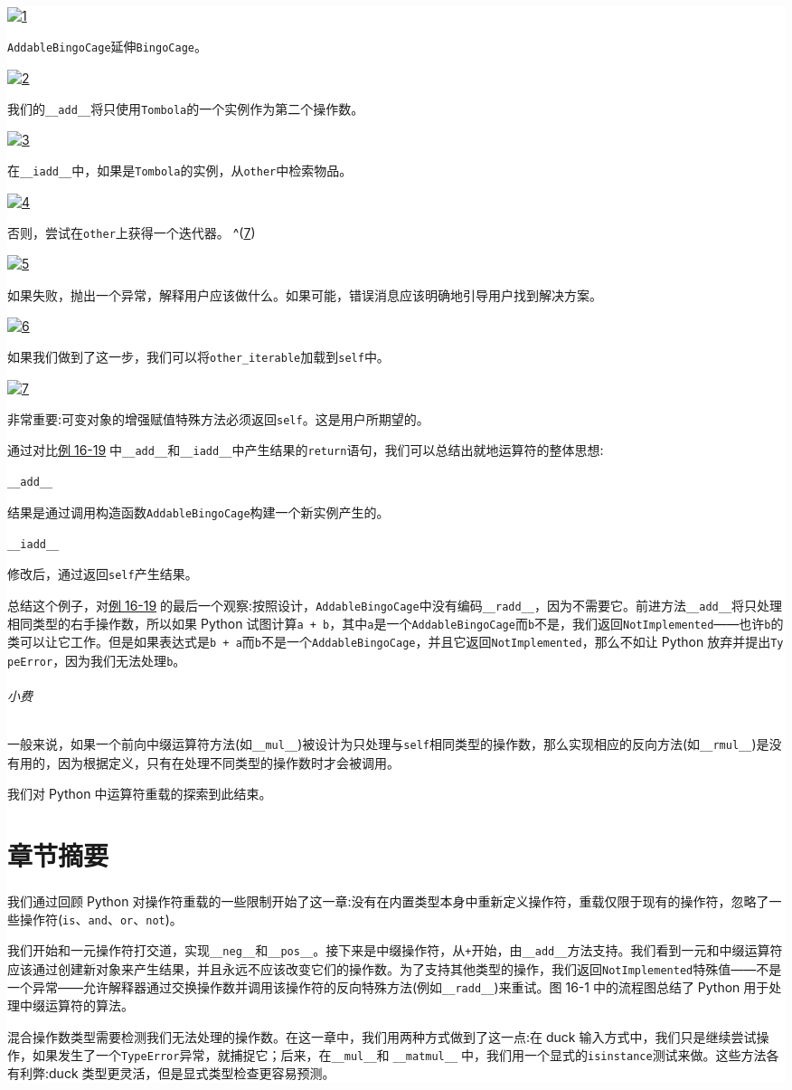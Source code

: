 [![1](Images/1.png)](#co_operator_overloading_CO13-1)

`AddableBingoCage`延伸`BingoCage`。

[![2](Images/2.png)](#co_operator_overloading_CO13-2)

我们的`__add__`将只使用`Tombola`的一个实例作为第二个操作数。

[![3](Images/3.png)](#co_operator_overloading_CO13-3)

在`__iadd__`中，如果是`Tombola`的实例，从`other`中检索物品。

[![4](Images/4.png)](#co_operator_overloading_CO13-4)

否则，尝试在`other`上获得一个迭代器。 ^([7](ch16.xhtml#idm46582407177664))

[![5](Images/5.png)](#co_operator_overloading_CO13-5)

如果失败，抛出一个异常，解释用户应该做什么。如果可能，错误消息应该明确地引导用户找到解决方案。

[![6](Images/6.png)](#co_operator_overloading_CO13-6)

如果我们做到了这一步，我们可以将`other_iterable`加载到`self`中。

[![7](Images/7.png)](#co_operator_overloading_CO13-7)

非常重要:可变对象的增强赋值特殊方法必须返回`self`。这是用户所期望的。

通过对比[例 16-19](#ex_addable_bingo) 中`__add__`和`__iadd__`中产生结果的`return`语句，我们可以总结出就地运算符的整体思想:

`__add__`

结果是通过调用构造函数`AddableBingoCage`构建一个新实例产生的。

`__iadd__`

修改后，通过返回`self`产生结果。

总结这个例子，对[例 16-19](#ex_addable_bingo) 的最后一个观察:按照设计，`AddableBingoCage`中没有编码`__radd__`，因为不需要它。前进方法`__add__`将只处理相同类型的右手操作数，所以如果 Python 试图计算`a + b`，其中`a`是一个`AddableBingoCage`而`b`不是，我们返回`NotImplemented`——也许`b`的类可以让它工作。但是如果表达式是`b + a`而`b`不是一个`AddableBingoCage`，并且它返回`NotImplemented`，那么不如让 Python 放弃并提出`TypeError`，因为我们无法处理`b`。

###### 小费

一般来说，如果一个前向中缀运算符方法(如`__mul__`)被设计为只处理与`self`相同类型的操作数，那么实现相应的反向方法(如`__rmul__`)是没有用的，因为根据定义，只有在处理不同类型的操作数时才会被调用。

我们对 Python 中运算符重载的探索到此结束。

# 章节摘要

我们通过回顾 Python 对操作符重载的一些限制开始了这一章:没有在内置类型本身中重新定义操作符，重载仅限于现有的操作符，忽略了一些操作符(`is`、`and`、`or`、`not`)。

我们开始和一元操作符打交道，实现`__neg__`和`__pos__`。接下来是中缀操作符，从`+`开始，由`__add__`方法支持。我们看到一元和中缀运算符应该通过创建新对象来产生结果，并且永远不应该改变它们的操作数。为了支持其他类型的操作，我们返回`NotImplemented`特殊值——不是一个异常——允许解释器通过交换操作数并调用该操作符的反向特殊方法(例如`__radd__`)来重试。图 16-1 中的流程图总结了 Python 用于处理中缀运算符的算法。

混合操作数类型需要检测我们无法处理的操作数。在这一章中，我们用两种方式做到了这一点:在 duck 输入方式中，我们只是继续尝试操作，如果发生了一个`TypeError`异常，就捕捉它；后来，在`__mul__`和 `__matmul__` 中，我们用一个显式的`isinstance`测试来做。这些方法各有利弊:duck 类型更灵活，但是显式类型检查更容易预测。
